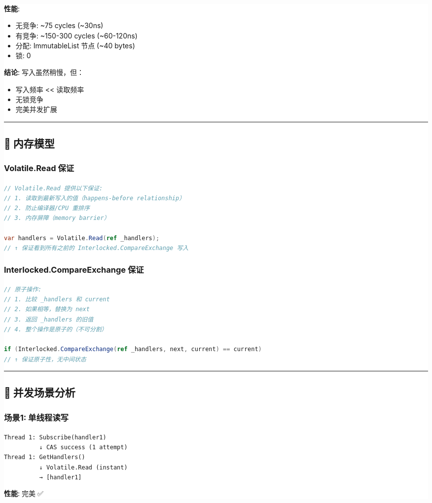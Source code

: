 **性能**:
- 无竞争: ~75 cycles (~30ns)
- 有竞争: ~150-300 cycles (~60-120ns)
- 分配: ImmutableList 节点 (~40 bytes)
- 锁: 0

**结论**: 写入虽然稍慢，但：
- 写入频率 << 读取频率
- 无锁竞争
- 完美并发扩展

---

## 🔬 内存模型

### Volatile.Read 保证

```csharp
// Volatile.Read 提供以下保证:
// 1. 读取到最新写入的值（happens-before relationship）
// 2. 防止编译器/CPU 重排序
// 3. 内存屏障（memory barrier）

var handlers = Volatile.Read(ref _handlers);
// ↑ 保证看到所有之前的 Interlocked.CompareExchange 写入
```

### Interlocked.CompareExchange 保证

```csharp
// 原子操作:
// 1. 比较 _handlers 和 current
// 2. 如果相等，替换为 next
// 3. 返回 _handlers 的旧值
// 4. 整个操作是原子的（不可分割）

if (Interlocked.CompareExchange(ref _handlers, next, current) == current)
// ↑ 保证原子性，无中间状态
```

---

## 🎯 并发场景分析

### 场景1: 单线程读写
```
Thread 1: Subscribe(handler1)
          ↓ CAS success (1 attempt)
Thread 1: GetHandlers()
          ↓ Volatile.Read (instant)
          → [handler1]
```
**性能**: 完美 ✅
